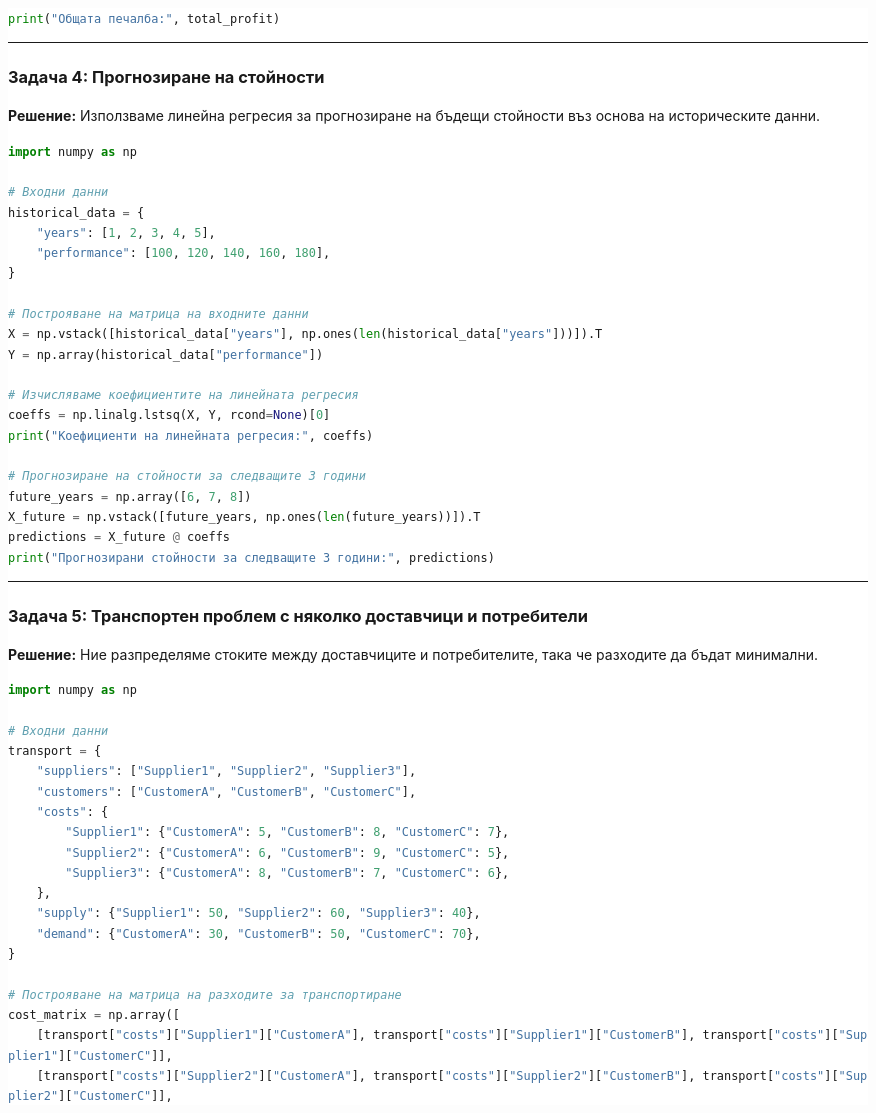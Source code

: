 ```python
print("Общата печалба:", total_profit)
```

---

### Задача 4: Прогнозиране на стойности

**Решение:**
Използваме линейна регресия за прогнозиране на бъдещи стойности въз основа на историческите данни.

```python
import numpy as np

# Входни данни
historical_data = {
    "years": [1, 2, 3, 4, 5],
    "performance": [100, 120, 140, 160, 180],
}

# Построяване на матрица на входните данни
X = np.vstack([historical_data["years"], np.ones(len(historical_data["years"]))]).T
Y = np.array(historical_data["performance"])

# Изчисляваме коефициентите на линейната регресия
coeffs = np.linalg.lstsq(X, Y, rcond=None)[0]
print("Коефициенти на линейната регресия:", coeffs)

# Прогнозиране на стойности за следващите 3 години
future_years = np.array([6, 7, 8])
X_future = np.vstack([future_years, np.ones(len(future_years))]).T
predictions = X_future @ coeffs
print("Прогнозирани стойности за следващите 3 години:", predictions)
```

---

### Задача 5: Транспортен проблем с няколко доставчици и потребители

**Решение:**
Ние разпределяме стоките между доставчиците и потребителите, така че разходите да бъдат минимални.

```python
import numpy as np

# Входни данни
transport = {
    "suppliers": ["Supplier1", "Supplier2", "Supplier3"],
    "customers": ["CustomerA", "CustomerB", "CustomerC"],
    "costs": {
        "Supplier1": {"CustomerA": 5, "CustomerB": 8, "CustomerC": 7},
        "Supplier2": {"CustomerA": 6, "CustomerB": 9, "CustomerC": 5},
        "Supplier3": {"CustomerA": 8, "CustomerB": 7, "CustomerC": 6},
    },
    "supply": {"Supplier1": 50, "Supplier2": 60, "Supplier3": 40},
    "demand": {"CustomerA": 30, "CustomerB": 50, "CustomerC": 70},
}

# Построяване на матрица на разходите за транспортиране
cost_matrix = np.array([
    [transport["costs"]["Supplier1"]["CustomerA"], transport["costs"]["Supplier1"]["CustomerB"], transport["costs"]["Supplier1"]["CustomerC"]],
    [transport["costs"]["Supplier2"]["CustomerA"], transport["costs"]["Supplier2"]["CustomerB"], transport["costs"]["Supplier2"]["CustomerC"]],
```